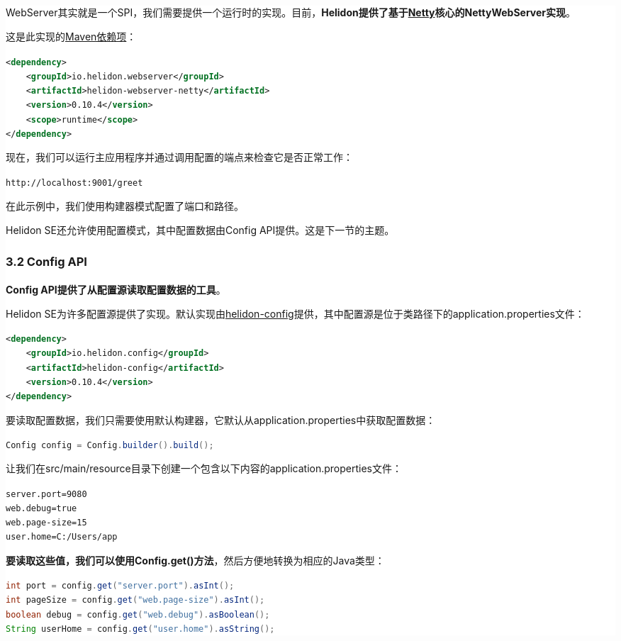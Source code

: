 WebServer其实就是一个SPI，我们需要提供一个运行时的实现。目前，**Helidon提供了基于[Netty](https://netty.io/index.html)核心的NettyWebServer实现**。

这是此实现的[Maven依赖项](https://central.sonatype.com/artifact/io.helidon.webserver/helidon-webserver-netty/0.10.6)：

```xml
<dependency>
    <groupId>io.helidon.webserver</groupId>
    <artifactId>helidon-webserver-netty</artifactId>
    <version>0.10.4</version>
    <scope>runtime</scope>
</dependency>
```

现在，我们可以运行主应用程序并通过调用配置的端点来检查它是否正常工作：

```text
http://localhost:9001/greet
```

在此示例中，我们使用构建器模式配置了端口和路径。

Helidon SE还允许使用配置模式，其中配置数据由Config API提供。这是下一节的主题。

### 3.2 Config API

**Config API提供了从配置源读取配置数据的工具**。

Helidon SE为许多配置源提供了实现。默认实现由[helidon-config](https://central.sonatype.com/artifact/io.helidon.config/helidon-config/4.0.0-ALPHA5)提供，其中配置源是位于类路径下的application.properties文件：

```xml
<dependency>
    <groupId>io.helidon.config</groupId>
    <artifactId>helidon-config</artifactId>
    <version>0.10.4</version>
</dependency>
```

要读取配置数据，我们只需要使用默认构建器，它默认从application.properties中获取配置数据：

```java
Config config = Config.builder().build();
```

让我们在src/main/resource目录下创建一个包含以下内容的application.properties文件：

```properties
server.port=9080
web.debug=true
web.page-size=15
user.home=C:/Users/app
```

**要读取这些值，我们可以使用Config.get()方法**，然后方便地转换为相应的Java类型：

```java
int port = config.get("server.port").asInt();
int pageSize = config.get("web.page-size").asInt();
boolean debug = config.get("web.debug").asBoolean();
String userHome = config.get("user.home").asString();
```
